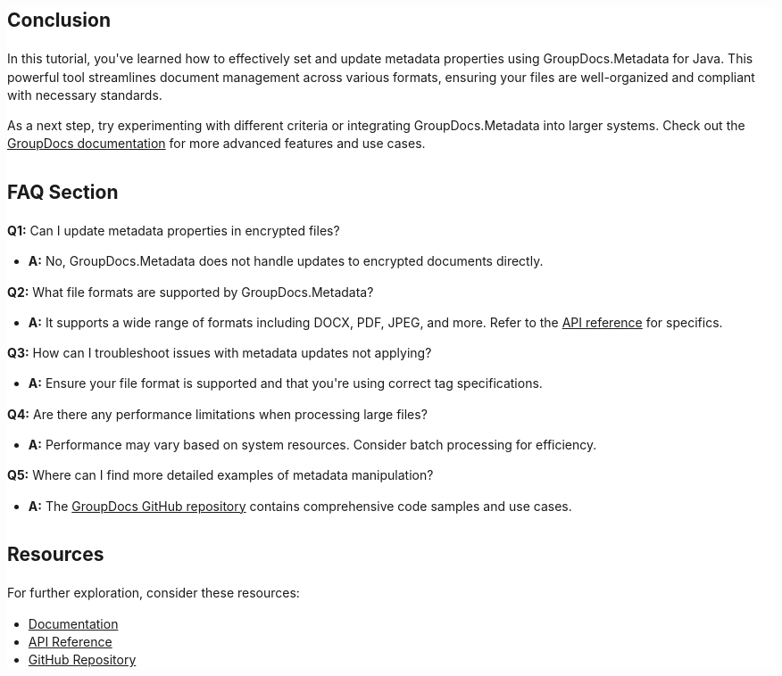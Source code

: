## Conclusion
In this tutorial, you've learned how to effectively set and update metadata properties using GroupDocs.Metadata for Java. This powerful tool streamlines document management across various formats, ensuring your files are well-organized and compliant with necessary standards.

As a next step, try experimenting with different criteria or integrating GroupDocs.Metadata into larger systems. Check out the [GroupDocs documentation](https://docs.groupdocs.com/metadata/java/) for more advanced features and use cases.

## FAQ Section
**Q1:** Can I update metadata properties in encrypted files?
- **A:** No, GroupDocs.Metadata does not handle updates to encrypted documents directly.

**Q2:** What file formats are supported by GroupDocs.Metadata?
- **A:** It supports a wide range of formats including DOCX, PDF, JPEG, and more. Refer to the [API reference](https://reference.groupdocs.com/metadata/java/) for specifics.

**Q3:** How can I troubleshoot issues with metadata updates not applying?
- **A:** Ensure your file format is supported and that you're using correct tag specifications.

**Q4:** Are there any performance limitations when processing large files?
- **A:** Performance may vary based on system resources. Consider batch processing for efficiency.

**Q5:** Where can I find more detailed examples of metadata manipulation?
- **A:** The [GroupDocs GitHub repository](https://github.com/groupdocs-metadata/GroupDocs.Metadata-for-Java) contains comprehensive code samples and use cases.

## Resources
For further exploration, consider these resources:
- [Documentation](https://docs.groupdocs.com/metadata/java/)
- [API Reference](https://reference.groupdocs.com/metadata/java/)
- [GitHub Repository](https://github.com/groupdocs-metadata/GroupDocs.Metadata-for-Java)
